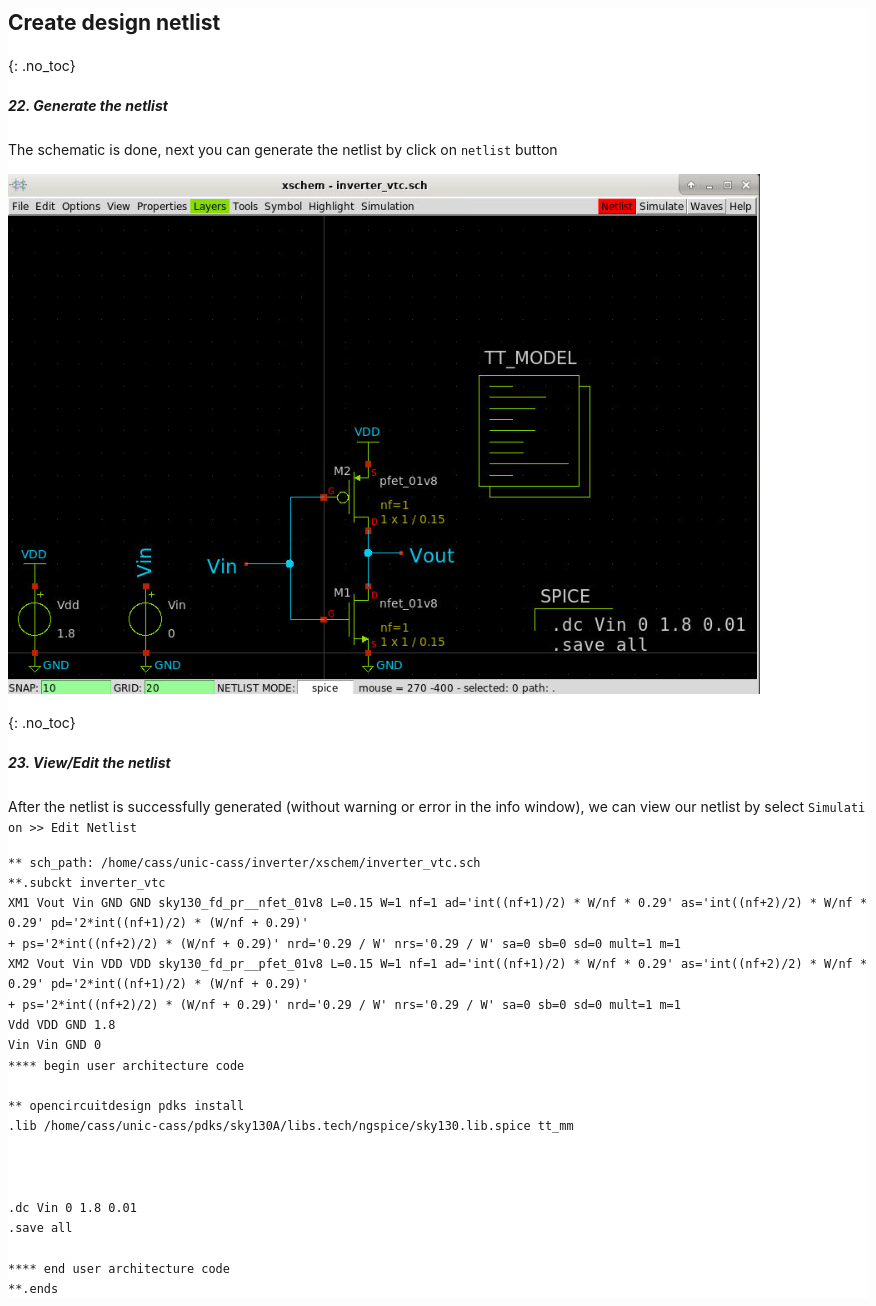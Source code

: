 ## Create design netlist

{: .no_toc}
##### 22. Generate the netlist

The schematic is done, next you can generate the netlist by click on `netlist` button

![xschem generate netlist](images/3.1.3.22-xschem-tb-save-netlist.png)

{: .no_toc}
##### 23. View/Edit the netlist

After the netlist is successfully generated (without warning or error in the info window), we can view our netlist by select `Simulation >> Edit Netlist`

```spice
** sch_path: /home/cass/unic-cass/inverter/xschem/inverter_vtc.sch
**.subckt inverter_vtc
XM1 Vout Vin GND GND sky130_fd_pr__nfet_01v8 L=0.15 W=1 nf=1 ad='int((nf+1)/2) * W/nf * 0.29' as='int((nf+2)/2) * W/nf * 0.29' pd='2*int((nf+1)/2) * (W/nf + 0.29)'
+ ps='2*int((nf+2)/2) * (W/nf + 0.29)' nrd='0.29 / W' nrs='0.29 / W' sa=0 sb=0 sd=0 mult=1 m=1
XM2 Vout Vin VDD VDD sky130_fd_pr__pfet_01v8 L=0.15 W=1 nf=1 ad='int((nf+1)/2) * W/nf * 0.29' as='int((nf+2)/2) * W/nf * 0.29' pd='2*int((nf+1)/2) * (W/nf + 0.29)'
+ ps='2*int((nf+2)/2) * (W/nf + 0.29)' nrd='0.29 / W' nrs='0.29 / W' sa=0 sb=0 sd=0 mult=1 m=1
Vdd VDD GND 1.8
Vin Vin GND 0
**** begin user architecture code

** opencircuitdesign pdks install
.lib /home/cass/unic-cass/pdks/sky130A/libs.tech/ngspice/sky130.lib.spice tt_mm



.dc Vin 0 1.8 0.01
.save all

**** end user architecture code
**.ends
```
